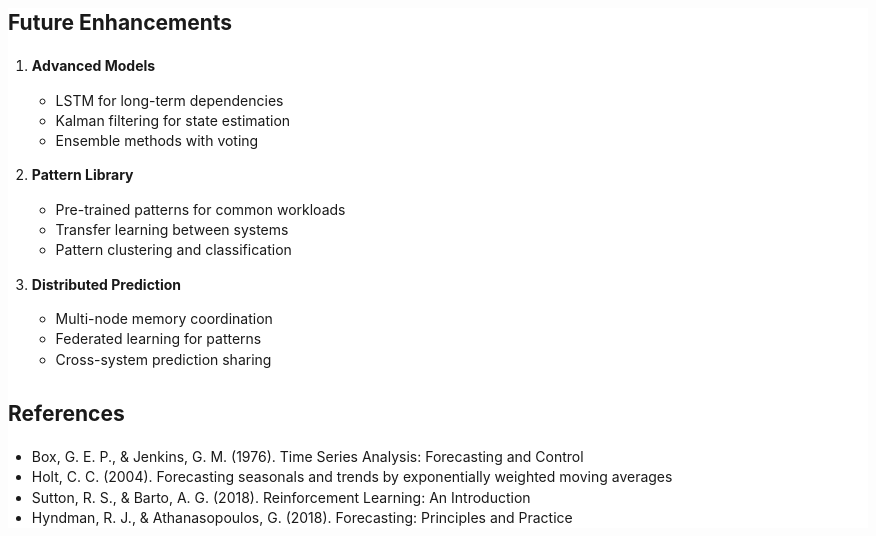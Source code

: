 ## Future Enhancements

1. **Advanced Models**
   - LSTM for long-term dependencies
   - Kalman filtering for state estimation
   - Ensemble methods with voting

2. **Pattern Library**
   - Pre-trained patterns for common workloads
   - Transfer learning between systems
   - Pattern clustering and classification

3. **Distributed Prediction**
   - Multi-node memory coordination
   - Federated learning for patterns
   - Cross-system prediction sharing

## References

- Box, G. E. P., & Jenkins, G. M. (1976). Time Series Analysis: Forecasting and Control
- Holt, C. C. (2004). Forecasting seasonals and trends by exponentially weighted moving averages
- Sutton, R. S., & Barto, A. G. (2018). Reinforcement Learning: An Introduction
- Hyndman, R. J., & Athanasopoulos, G. (2018). Forecasting: Principles and Practice